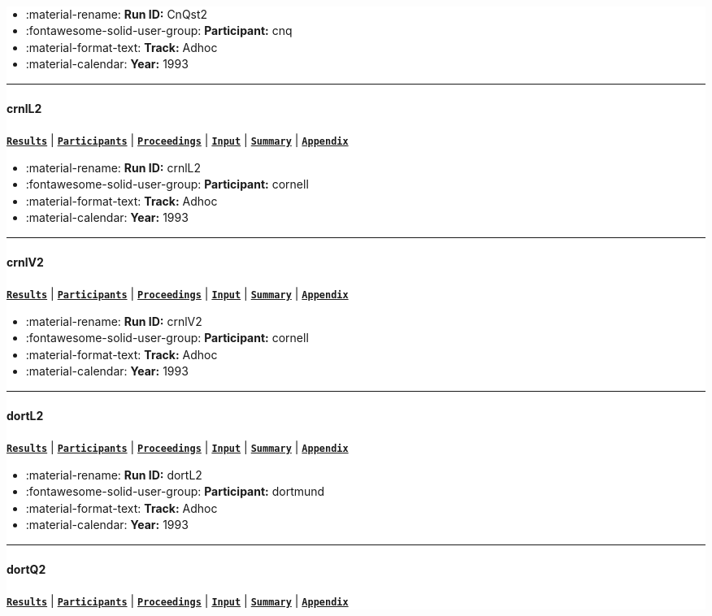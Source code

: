 - :material-rename: **Run ID:** CnQst2 
- :fontawesome-solid-user-group: **Participant:** cnq 
- :material-format-text: **Track:** Adhoc 
- :material-calendar: **Year:** 1993 

---
#### crnlL2 
[**`Results`**](./results.md#crnll2) | [**`Participants`**](./participants.md#cornell) | [**`Proceedings`**](./proceedings.md#automatic-routing-and-ad-hoc-retrieval-using-smart-trec-2) | [**`Input`**](https://trec.nist.gov/results/trec2/trec2.results.input/adhoc/input.crnlL2.gz) | [**`Summary`**](https://trec.nist.gov/results/trec2/trec2.results.summary/adhoc/summary.crnlL2.gz) | [**`Appendix`**](https://trec.nist.gov/pubs/trec2/appendices/A.txt) 

- :material-rename: **Run ID:** crnlL2 
- :fontawesome-solid-user-group: **Participant:** cornell 
- :material-format-text: **Track:** Adhoc 
- :material-calendar: **Year:** 1993 

---
#### crnlV2 
[**`Results`**](./results.md#crnlv2) | [**`Participants`**](./participants.md#cornell) | [**`Proceedings`**](./proceedings.md#automatic-routing-and-ad-hoc-retrieval-using-smart-trec-2) | [**`Input`**](https://trec.nist.gov/results/trec2/trec2.results.input/adhoc/input.crnlV2.gz) | [**`Summary`**](https://trec.nist.gov/results/trec2/trec2.results.summary/adhoc/summary.crnlV2.gz) | [**`Appendix`**](https://trec.nist.gov/pubs/trec2/appendices/A.txt) 

- :material-rename: **Run ID:** crnlV2 
- :fontawesome-solid-user-group: **Participant:** cornell 
- :material-format-text: **Track:** Adhoc 
- :material-calendar: **Year:** 1993 

---
#### dortL2 
[**`Results`**](./results.md#dortl2) | [**`Participants`**](./participants.md#dortmund) | [**`Proceedings`**](./proceedings.md#probalistic-learning-approaches-for-indexing-and-retrieval-with-the-trec-2-collection) | [**`Input`**](https://trec.nist.gov/results/trec2/trec2.results.input/adhoc/input.dortL2.gz) | [**`Summary`**](https://trec.nist.gov/results/trec2/trec2.results.summary/adhoc/summary.dortL2.gz) | [**`Appendix`**](https://trec.nist.gov/pubs/trec2/appendices/A.txt) 

- :material-rename: **Run ID:** dortL2 
- :fontawesome-solid-user-group: **Participant:** dortmund 
- :material-format-text: **Track:** Adhoc 
- :material-calendar: **Year:** 1993 

---
#### dortQ2 
[**`Results`**](./results.md#dortq2) | [**`Participants`**](./participants.md#dortmund) | [**`Proceedings`**](./proceedings.md#probalistic-learning-approaches-for-indexing-and-retrieval-with-the-trec-2-collection) | [**`Input`**](https://trec.nist.gov/results/trec2/trec2.results.input/adhoc/input.dortQ2.gz) | [**`Summary`**](https://trec.nist.gov/results/trec2/trec2.results.summary/adhoc/summary.dortQ2.gz) | [**`Appendix`**](https://trec.nist.gov/pubs/trec2/appendices/A.txt) 
